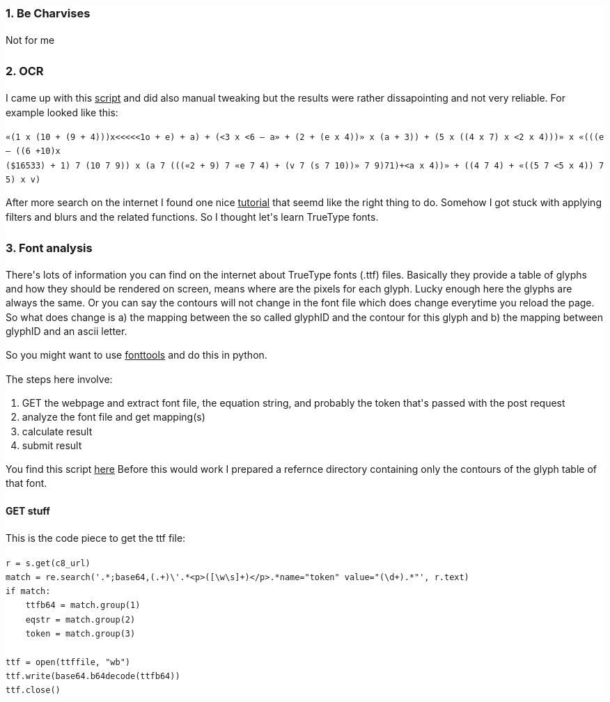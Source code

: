 ### 1. Be Charvises
Not for me

### 2. OCR
I came up with this [script](get-page-as-image.py) and did also manual tweaking but the results were rather dissapointing and not very reliable. For example looked like this:
```
«(1 x (10 + (9 + 4)))x<<<<<1o + e) + a) + (<3 x <6 — a» + (2 + (e x 4))» x (a + 3)) + (5 x ((4 x 7) x <2 x 4)))» x «(((e — ((6 +10)x
($16533) + 1) 7 (10 7 9)) x (a 7 (((«2 + 9) 7 «e 7 4) + (v 7 (s 7 10))» 7 9)71)+<a x 4))» + ((4 7 4) + «((5 7 <5 x 4)) 7 5) x v)
```
After more search on the internet I found one nice [tutorial](http://blog.ayoungprogrammer.com/2013/01/equation-ocr-part-1-using-contours-to.html/) that seemd like the right thing to do.
Somehow I got stuck with applying filters and blurs and the related functions. So I thought let's learn TrueType fonts.


### 3. Font analysis

There's lots of information you can find on the internet about TrueType fonts (.ttf) files. Basically they provide a table of glyphs and how they should be rendered on screen, means where are the pixels for each glyph. Lucky enough here the glyphs are always the same. Or you can say the contours will not change in the font file which does change everytime you reload the page.
So what does change is a) the mapping between the so called glyphID and the contour for this glyph and b) the mapping between glyphID and an ascii letter.

So you might want to use [fonttools](https://github.com/fonttools/fonttools) and do this in python.

The steps here involve:
1. GET the webpage and extract font file, the equation string, and probably the token that's passed with the post request
2. analyze the font file and get mapping(s)
3. calculate result
4. submit result

You find this script [here](anal-ttf.py "anal-ttf.py")
Before this would work I prepared a refernce directory containing only the contours of the glyph table of that font.

#### GET stuff
This is the code piece to get the ttf file:
```
r = s.get(c8_url)
match = re.search('.*;base64,(.+)\'.*<p>([\w\s]+)</p>.*name="token" value="(\d+).*"', r.text)
if match:
    ttfb64 = match.group(1)
    eqstr = match.group(2)
    token = match.group(3)

ttf = open(ttffile, "wb")
ttf.write(base64.b64decode(ttfb64))
ttf.close()
```
